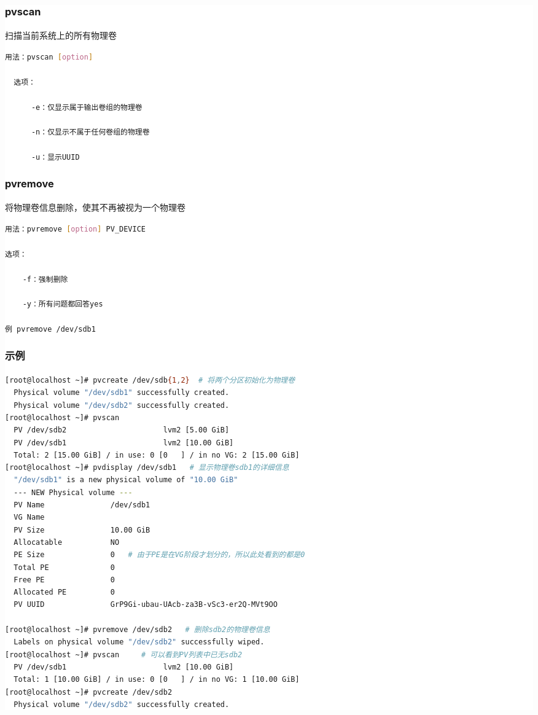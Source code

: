 ### pvscan
扫描当前系统上的所有物理卷
```bash
用法：pvscan [option]

  选项：

      -e：仅显示属于输出卷组的物理卷

      -n：仅显示不属于任何卷组的物理卷

      -u：显示UUID
```

### pvremove
将物理卷信息删除，使其不再被视为一个物理卷
```bash
用法：pvremove [option] PV_DEVICE

选项：

    -f：强制删除

    -y：所有问题都回答yes

例 pvremove /dev/sdb1
```

### 示例
```bash
[root@localhost ~]# pvcreate /dev/sdb{1,2}  # 将两个分区初始化为物理卷
  Physical volume "/dev/sdb1" successfully created.
  Physical volume "/dev/sdb2" successfully created.
[root@localhost ~]# pvscan 
  PV /dev/sdb2                      lvm2 [5.00 GiB]
  PV /dev/sdb1                      lvm2 [10.00 GiB]
  Total: 2 [15.00 GiB] / in use: 0 [0   ] / in no VG: 2 [15.00 GiB]
[root@localhost ~]# pvdisplay /dev/sdb1   # 显示物理卷sdb1的详细信息
  "/dev/sdb1" is a new physical volume of "10.00 GiB"
  --- NEW Physical volume ---
  PV Name               /dev/sdb1
  VG Name               
  PV Size               10.00 GiB
  Allocatable           NO
  PE Size               0   # 由于PE是在VG阶段才划分的，所以此处看到的都是0
  Total PE              0
  Free PE               0
  Allocated PE          0
  PV UUID               GrP9Gi-ubau-UAcb-za3B-vSc3-er2Q-MVt9OO
   
[root@localhost ~]# pvremove /dev/sdb2   # 删除sdb2的物理卷信息
  Labels on physical volume "/dev/sdb2" successfully wiped.
[root@localhost ~]# pvscan     # 可以看到PV列表中已无sdb2
  PV /dev/sdb1                      lvm2 [10.00 GiB]
  Total: 1 [10.00 GiB] / in use: 0 [0   ] / in no VG: 1 [10.00 GiB]
[root@localhost ~]# pvcreate /dev/sdb2 
  Physical volume "/dev/sdb2" successfully created.
```
